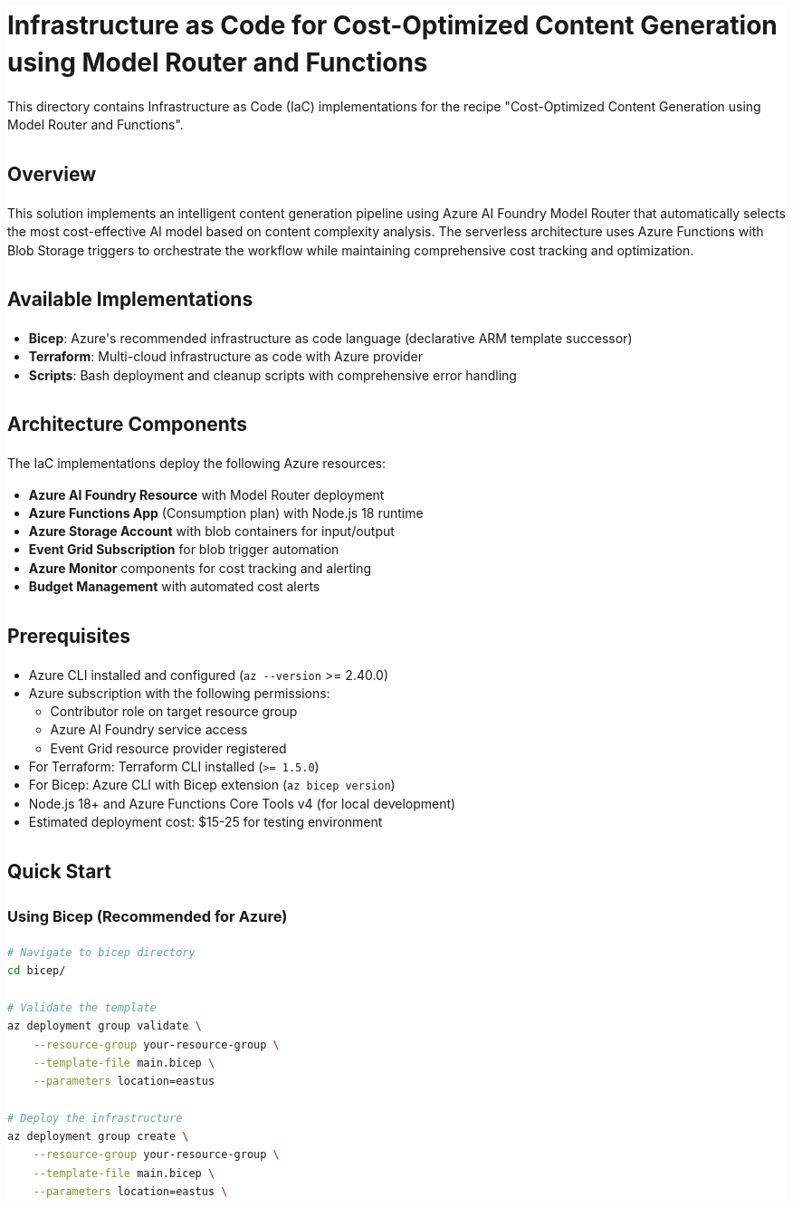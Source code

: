 # Infrastructure as Code for Cost-Optimized Content Generation using Model Router and Functions

This directory contains Infrastructure as Code (IaC) implementations for the recipe "Cost-Optimized Content Generation using Model Router and Functions".

## Overview

This solution implements an intelligent content generation pipeline using Azure AI Foundry Model Router that automatically selects the most cost-effective AI model based on content complexity analysis. The serverless architecture uses Azure Functions with Blob Storage triggers to orchestrate the workflow while maintaining comprehensive cost tracking and optimization.

## Available Implementations

- **Bicep**: Azure's recommended infrastructure as code language (declarative ARM template successor)
- **Terraform**: Multi-cloud infrastructure as code with Azure provider
- **Scripts**: Bash deployment and cleanup scripts with comprehensive error handling

## Architecture Components

The IaC implementations deploy the following Azure resources:

- **Azure AI Foundry Resource** with Model Router deployment
- **Azure Functions App** (Consumption plan) with Node.js 18 runtime
- **Azure Storage Account** with blob containers for input/output
- **Event Grid Subscription** for blob trigger automation
- **Azure Monitor** components for cost tracking and alerting
- **Budget Management** with automated cost alerts

## Prerequisites

- Azure CLI installed and configured (`az --version` >= 2.40.0)
- Azure subscription with the following permissions:
  - Contributor role on target resource group
  - Azure AI Foundry service access
  - Event Grid resource provider registered
- For Terraform: Terraform CLI installed (`>= 1.5.0`)
- For Bicep: Azure CLI with Bicep extension (`az bicep version`)
- Node.js 18+ and Azure Functions Core Tools v4 (for local development)
- Estimated deployment cost: $15-25 for testing environment

## Quick Start

### Using Bicep (Recommended for Azure)

```bash
# Navigate to bicep directory
cd bicep/

# Validate the template
az deployment group validate \
    --resource-group your-resource-group \
    --template-file main.bicep \
    --parameters location=eastus

# Deploy the infrastructure
az deployment group create \
    --resource-group your-resource-group \
    --template-file main.bicep \
    --parameters location=eastus \
```